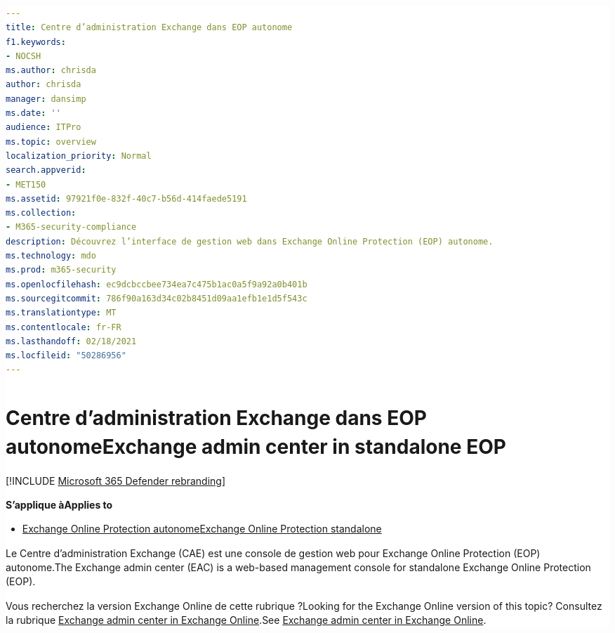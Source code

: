 ```yaml
---
title: Centre d’administration Exchange dans EOP autonome
f1.keywords:
- NOCSH
ms.author: chrisda
author: chrisda
manager: dansimp
ms.date: ''
audience: ITPro
ms.topic: overview
localization_priority: Normal
search.appverid:
- MET150
ms.assetid: 97921f0e-832f-40c7-b56d-414faede5191
ms.collection:
- M365-security-compliance
description: Découvrez l’interface de gestion web dans Exchange Online Protection (EOP) autonome.
ms.technology: mdo
ms.prod: m365-security
ms.openlocfilehash: ec9dcbccbee734ea7c475b1ac0a5f9a92a0b401b
ms.sourcegitcommit: 786f90a163d34c02b8451d09aa1efb1e1d5f543c
ms.translationtype: MT
ms.contentlocale: fr-FR
ms.lasthandoff: 02/18/2021
ms.locfileid: "50286956"
---
```

# <a name="exchange-admin-center-in-standalone-eop"></a><span data-ttu-id="a500c-103">Centre d’administration Exchange dans EOP autonome</span><span class="sxs-lookup"><span data-stu-id="a500c-103">Exchange admin center in standalone EOP</span></span>

[!INCLUDE [Microsoft 365 Defender rebranding](../includes/microsoft-defender-for-office.md)]

<span data-ttu-id="a500c-104">**S’applique à**</span><span class="sxs-lookup"><span data-stu-id="a500c-104">**Applies to**</span></span>
-  [<span data-ttu-id="a500c-105">Exchange Online Protection autonome</span><span class="sxs-lookup"><span data-stu-id="a500c-105">Exchange Online Protection standalone</span></span>](exchange-online-protection-overview.md)

<span data-ttu-id="a500c-106">Le Centre d’administration Exchange (CAE) est une console de gestion web pour Exchange Online Protection (EOP) autonome.</span><span class="sxs-lookup"><span data-stu-id="a500c-106">The Exchange admin center (EAC) is a web-based management console for standalone Exchange Online Protection (EOP).</span></span>

<span data-ttu-id="a500c-107">Vous recherchez la version Exchange Online de cette rubrique ?</span><span class="sxs-lookup"><span data-stu-id="a500c-107">Looking for the Exchange Online version of this topic?</span></span> <span data-ttu-id="a500c-108">Consultez la rubrique [Exchange admin center in Exchange Online](https://docs.microsoft.com/exchange/exchange-admin-center).</span><span class="sxs-lookup"><span data-stu-id="a500c-108">See [Exchange admin center in Exchange Online](https://docs.microsoft.com/exchange/exchange-admin-center).</span></span>
